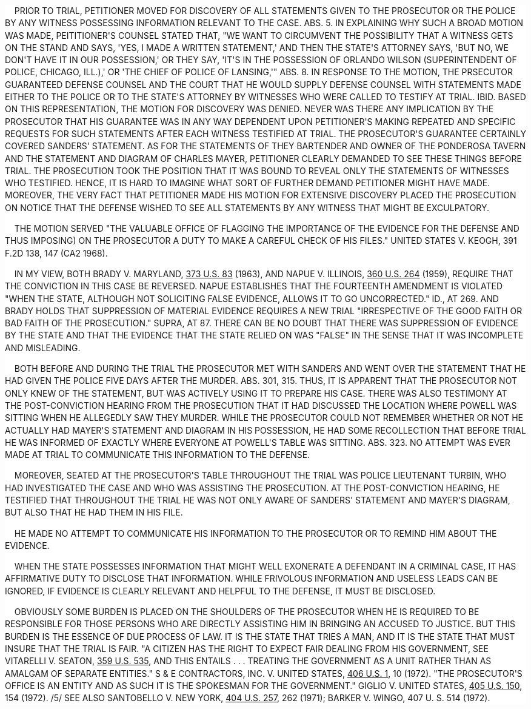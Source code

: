     PRIOR TO TRIAL, PETITIONER MOVED FOR DISCOVERY OF ALL STATEMENTS GIVEN TO THE PROSECUTOR OR THE POLICE BY ANY WITNESS POSSESSING INFORMATION RELEVANT TO THE CASE.  ABS.  5.  IN EXPLAINING WHY SUCH A BROAD MOTION WAS MADE, PEITITIONER'S COUNSEL STATED THAT, "WE WANT TO CIRCUMVENT THE POSSIBILITY THAT A WITNESS GETS ON THE STAND AND SAYS, 'YES, I MADE A WRITTEN STATEMENT,' AND THEN THE STATE'S ATTORNEY SAYS, 'BUT NO, WE DON'T HAVE IT IN OUR POSSESSION,' OR THEY SAY, 'IT'S IN THE POSSESSION OF ORLANDO WILSON (SUPERINTENDENT OF POLICE, CHICAGO, ILL.),' OR 'THE CHIEF OF POLICE OF LANSING,'"  ABS.  8.  IN RESPONSE TO THE MOTION, THE PRSECUTOR GUARANTEED DEFENSE COUNSEL AND THE COURT THAT HE WOULD SUPPLY DEFENSE COUNSEL WITH STATEMENTS MADE EITHER TO THE POLICE OR TO THE STATE'S ATTORNEY BY WITNESSES WHO WERE CALLED TO TESTIFY AT TRIAL.  IBID.  BASED ON THIS REPRESENTATION, THE MOTION FOR DISCOVERY WAS DENIED.  NEVER WAS THERE ANY IMPLICATION BY THE PROSECUTOR THAT HIS GUARANTEE WAS IN ANY WAY DEPENDENT UPON PETITIONER'S MAKING REPEATED AND SPECIFIC REQUESTS FOR SUCH STATEMENTS AFTER EACH WITNESS TESTIFIED AT TRIAL.  THE PROSECUTOR'S GUARANTEE CERTAINLY COVERED SANDERS'  STATEMENT.  AS FOR THE STATEMENTS OF THEY BARTENDER AND OWNER OF THE PONDEROSA TAVERN AND THE STATEMENT AND DIAGRAM OF CHARLES MAYER, PETITIONER CLEARLY DEMANDED TO SEE THESE THINGS BEFORE TRIAL.  THE PROSECUTION TOOK THE POSITION THAT IT WAS BOUND TO REVEAL ONLY THE STATEMENTS OF WITNESSES WHO TESTIFIED.  HENCE, IT IS HARD TO IMAGINE WHAT SORT OF FURTHER DEMAND PETITIONER MIGHT HAVE MADE.  MOREOVER, THE VERY FACT THAT PETITIONER MADE HIS MOTION FOR EXTENSIVE DISCOVERY PLACED THE PROSECUTION ON NOTICE THAT THE DEFENSE WISHED TO SEE ALL STATEMENTS BY ANY WITNESS THAT MIGHT BE EXCULPATORY.

    THE MOTION SERVED "THE VALUABLE OFFICE OF FLAGGING THE IMPORTANCE OF THE EVIDENCE FOR THE DEFENSE AND THUS IMPOSING) ON THE PROSECUTOR A DUTY TO MAKE A CAREFUL CHECK OF HIS FILES."  UNITED STATES V. KEOGH, 391 F.2D 138, 147 (CA2 1968).

    IN MY VIEW, BOTH BRADY V. MARYLAND, [373 U.S. 83][/us/courts/scotus/usReporter/373/83] (1963), AND NAPUE V. ILLINOIS, [360 U.S. 264][/us/courts/scotus/usReporter/360/264] (1959), REQUIRE THAT THE CONVICTION IN THIS CASE BE REVERSED.  NAPUE ESTABLISHES THAT THE FOURTEENTH AMENDMENT IS VIOLATED "WHEN THE STATE, ALTHOUGH NOT SOLICITING FALSE EVIDENCE, ALLOWS IT TO GO UNCORRECTED."  ID., AT 269.  AND BRADY HOLDS THAT SUPPRESSION OF MATERIAL EVIDENCE REQUIRES A NEW TRIAL "IRRESPECTIVE OF THE GOOD FAITH OR BAD FAITH OF THE PROSECUTION."  SUPRA, AT 87.  THERE CAN BE NO DOUBT THAT THERE WAS SUPPRESSION OF EVIDENCE BY THE STATE AND THAT THE EVIDENCE THAT THE STATE RELIED ON WAS "FALSE" IN THE SENSE THAT IT WAS INCOMPLETE AND MISLEADING.

    BOTH BEFORE AND DURING THE TRIAL THE PROSECUTOR MET WITH SANDERS AND WENT OVER THE STATEMENT THAT HE HAD GIVEN THE POLICE FIVE DAYS AFTER THE MURDER.  ABS.  301, 315.  THUS, IT IS APPARENT THAT THE PROSECUTOR NOT ONLY KNEW OF THE STATEMENT, BUT WAS ACTIVELY USING IT TO PREPARE HIS CASE.  THERE WAS ALSO TESTIMONY AT THE POST-CONVICTION HEARING FROM THE PROSECUTION THAT IT HAD DISCUSSED THE LOCATION WHERE POWELL WAS SITTING WHEN HE ALLEGEDLY SAW THEY MURDER.  WHILE THE PROSECUTOR COULD NOT REMEMBER WHETHER OR NOT HE ACTUALLY HAD MAYER'S STATEMENT AND DIAGRAM IN HIS POSSESSION, HE HAD SOME RECOLLECTION THAT BEFORE TRIAL HE WAS INFORMED OF EXACTLY WHERE EVERYONE AT POWELL'S TABLE WAS SITTING.  ABS.  323.  NO ATTEMPT WAS EVER MADE AT TRIAL TO COMMUNICATE THIS INFORMATION TO THE DEFENSE.

    MOREOVER, SEATED AT THE PROSECUTOR'S TABLE THROUGHOUT THE TRIAL WAS POLICE LIEUTENANT TURBIN, WHO HAD INVESTIGATED THE CASE AND WHO WAS ASSISTING THE PROSECUTION.  AT THE POST-CONVICTION HEARING, HE TESTIFIED THAT THROUGHOUT THE TRIAL HE WAS NOT ONLY AWARE OF SANDERS' STATEMENT AND MAYER'S DIAGRAM, BUT ALSO THAT HE HAD THEM IN HIS FILE.

    HE MADE NO ATTEMPT TO COMMUNICATE HIS INFORMATION TO THE PROSECUTOR OR TO REMIND HIM ABOUT THE EVIDENCE.

    WHEN THE STATE POSSESSES INFORMATION THAT MIGHT WELL EXONERATE A DEFENDANT IN A CRIMINAL CASE, IT HAS AFFIRMATIVE DUTY TO DISCLOSE THAT INFORMATION.  WHILE FRIVOLOUS INFORMATION AND USELESS LEADS CAN BE IGNORED, IF EVIDENCE IS CLEARLY RELEVANT AND HELPFUL TO THE DEFENSE, IT MUST BE DISCLOSED.

    OBVIOUSLY SOME BURDEN IS PLACED ON THE SHOULDERS OF THE PROSECUTOR WHEN HE IS REQUIRED TO BE RESPONSIBLE FOR THOSE PERSONS WHO ARE DIRECTLY ASSISTING HIM IN BRINGING AN ACCUSED TO JUSTICE.  BUT THIS BURDEN IS THE ESSENCE OF DUE PROCESS OF LAW.  IT IS THE STATE THAT TRIES A MAN, AND IT IS THE STATE THAT MUST INSURE THAT THE TRIAL IS FAIR.  "A CITIZEN HAS THE RIGHT TO EXPECT FAIR DEALING FROM HIS GOVERNMENT, SEE VITARELLI V. SEATON, [359 U.S. 535][/us/courts/scotus/usReporter/359/535], AND THIS ENTAILS . . . TREATING THE GOVERNMENT AS A UNIT RATHER THAN AS AMALGAM OF SEPARATE ENTITIES."  S & E CONTRACTORS, INC. V. UNITED STATES, [406 U.S. 1][/us/courts/scotus/usReporter/406/1], 10 (1972).  "THE PROSECUTOR'S OFFICE IS AN ENTITY AND AS SUCH IT IS THE SPOKESMAN FOR THE GOVERNMENT."  GIGLIO V. UNITED STATES, [405 U.S. 150][/us/courts/scotus/usReporter/405/150], 154 (1972).  /5/  SEE ALSO SANTOBELLO V. NEW YORK, [404 U.S. 257][/us/courts/scotus/usReporter/404/257], 262 (1971); BARKER V. WINGO, 407 U. S. 514 (1972).


[/us/courts/scotus/usReporter/408/786]: https://publicdocs.github.io/go/links?ns=uslm-x&ref=%2Fus%2Fcourts%2Fscotus%2FusReporter%2F408%2F786
[/us/courts/scotus/usReporter/391/510]: https://publicdocs.github.io/go/links?ns=uslm-x&ref=%2Fus%2Fcourts%2Fscotus%2FusReporter%2F391%2F510
[/us/courts/scotus/usReporter/373/83]: https://publicdocs.github.io/go/links?ns=uslm-x&ref=%2Fus%2Fcourts%2Fscotus%2FusReporter%2F373%2F83
[/us/courts/scotus/usReporter/360/264]: https://publicdocs.github.io/go/links?ns=uslm-x&ref=%2Fus%2Fcourts%2Fscotus%2FusReporter%2F360%2F264
[/us/courts/scotus/usReporter/403/953]: https://publicdocs.github.io/go/links?ns=uslm-x&ref=%2Fus%2Fcourts%2Fscotus%2FusReporter%2F403%2F953
[/us/courts/scotus/usReporter/373/83]: https://publicdocs.github.io/go/links?ns=uslm-x&ref=%2Fus%2Fcourts%2Fscotus%2FusReporter%2F373%2F83
[/us/courts/scotus/usReporter/391/510]: https://publicdocs.github.io/go/links?ns=uslm-x&ref=%2Fus%2Fcourts%2Fscotus%2FusReporter%2F391%2F510
[/us/courts/scotus/usReporter/373/83]: https://publicdocs.github.io/go/links?ns=uslm-x&ref=%2Fus%2Fcourts%2Fscotus%2FusReporter%2F373%2F83
[/us/courts/scotus/usReporter/360/264]: https://publicdocs.github.io/go/links?ns=uslm-x&ref=%2Fus%2Fcourts%2Fscotus%2FusReporter%2F360%2F264
[/us/courts/scotus/usReporter/386/1]: https://publicdocs.github.io/go/links?ns=uslm-x&ref=%2Fus%2Fcourts%2Fscotus%2FusReporter%2F386%2F1
[/us/courts/scotus/usReporter/355/28]: https://publicdocs.github.io/go/links?ns=uslm-x&ref=%2Fus%2Fcourts%2Fscotus%2FusReporter%2F355%2F28
[/us/courts/scotus/usReporter/389/861]: https://publicdocs.github.io/go/links?ns=uslm-x&ref=%2Fus%2Fcourts%2Fscotus%2FusReporter%2F389%2F861
[/us/courts/scotus/usReporter/373/83]: https://publicdocs.github.io/go/links?ns=uslm-x&ref=%2Fus%2Fcourts%2Fscotus%2FusReporter%2F373%2F83
[/us/courts/scotus/usReporter/360/264]: https://publicdocs.github.io/go/links?ns=uslm-x&ref=%2Fus%2Fcourts%2Fscotus%2FusReporter%2F360%2F264
[/us/courts/scotus/usReporter/359/535]: https://publicdocs.github.io/go/links?ns=uslm-x&ref=%2Fus%2Fcourts%2Fscotus%2FusReporter%2F359%2F535
[/us/courts/scotus/usReporter/406/1]: https://publicdocs.github.io/go/links?ns=uslm-x&ref=%2Fus%2Fcourts%2Fscotus%2FusReporter%2F406%2F1
[/us/courts/scotus/usReporter/405/150]: https://publicdocs.github.io/go/links?ns=uslm-x&ref=%2Fus%2Fcourts%2Fscotus%2FusReporter%2F405%2F150
[/us/courts/scotus/usReporter/404/257]: https://publicdocs.github.io/go/links?ns=uslm-x&ref=%2Fus%2Fcourts%2Fscotus%2FusReporter%2F404%2F257
[/us/courts/scotus/usReporter/406/441]: https://publicdocs.github.io/go/links?ns=uslm-x&ref=%2Fus%2Fcourts%2Fscotus%2FusReporter%2F406%2F441